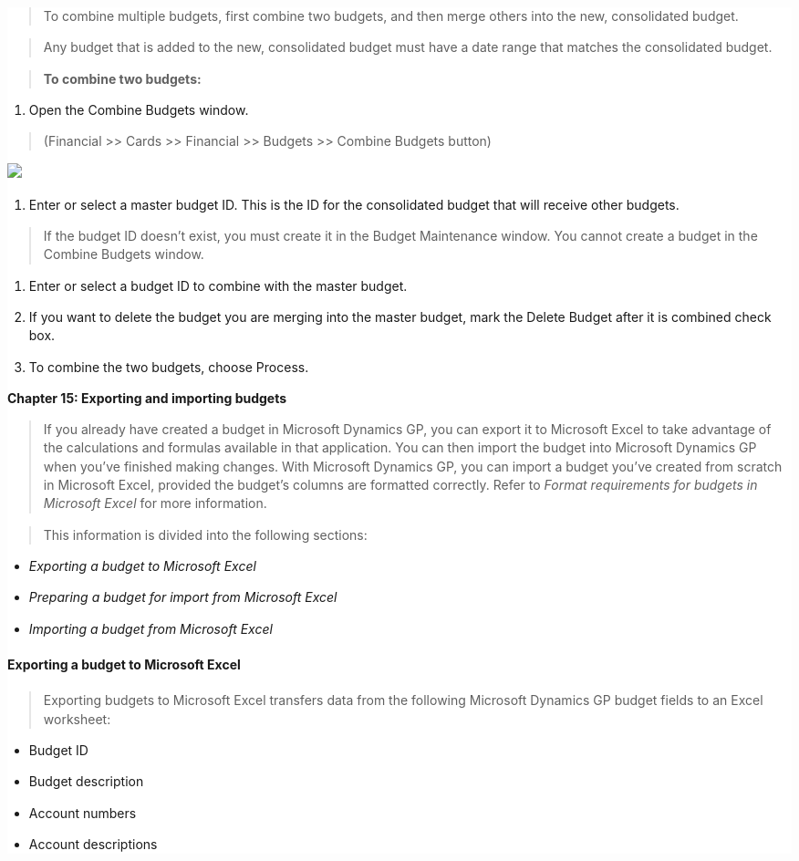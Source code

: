 >   To combine multiple budgets, first combine two budgets, and then merge
>   others into the new, consolidated budget.

>   Any budget that is added to the new, consolidated budget must have a date
>   range that matches the consolidated budget.

>   **To combine two budgets:**

1.  Open the Combine Budgets window.

>   (Financial \>\> Cards \>\> Financial \>\> Budgets \>\> Combine Budgets
>   button)

![](media/3a4009db3e073ac8ef0ec1cb65a869a3.jpg)

1.  Enter or select a master budget ID. This is the ID for the consolidated
    budget that will receive other budgets.

>   If the budget ID doesn’t exist, you must create it in the Budget Maintenance
>   window. You cannot create a budget in the Combine Budgets window.

1.  Enter or select a budget ID to combine with the master budget.

2.  If you want to delete the budget you are merging into the master budget,
    mark the Delete Budget after it is combined check box.

3.  To combine the two budgets, choose Process.

**Chapter 15: Exporting and importing budgets**

>   If you already have created a budget in Microsoft Dynamics GP, you can
>   export it to Microsoft Excel to take advantage of the calculations and
>   formulas available in that application. You can then import the budget into
>   Microsoft Dynamics GP when you’ve finished making changes. With Microsoft
>   Dynamics GP, you can import a budget you’ve created from scratch in
>   Microsoft Excel, provided the budget’s columns are formatted correctly.
>   Refer to *Format requirements for budgets in Microsoft Excel* for more
>   information.

>   This information is divided into the following sections:

-   *Exporting a budget to Microsoft Excel*

-   *Preparing a budget for import from Microsoft Excel*

-   *Importing a budget from Microsoft Excel*

#### Exporting a budget to Microsoft Excel

>   Exporting budgets to Microsoft Excel transfers data from the following
>   Microsoft Dynamics GP budget fields to an Excel worksheet:

-   Budget ID

-   Budget description

-   Account numbers

-   Account descriptions
